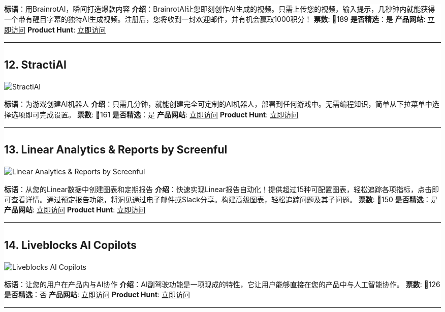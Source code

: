 **标语**：用BrainrotAI，瞬间打造爆款内容
**介绍**：BrainrotAI让您即刻创作AI生成的视频。只需上传您的视频，输入提示，几秒钟内就能获得一个带有醒目字幕的独特AI生成视频。注册后，您将收到一封欢迎邮件，并有机会赢取1000积分！
**票数**: 🔺189
**是否精选**：是
**产品网站**:  <a href='https://www.producthunt.com/r/C3GPD75IGINQL4?utm_source=www.chuhaix.com' target='_blank' rel='nofollow'>立即访问</a>
**Product Hunt**:  <a href='https://www.producthunt.com/posts/brainrotai?utm_source=www.chuhaix.com' target='_blank' rel='nofollow'>立即访问</a>

---

## 12. StractiAI
![StractiAI](https://ph-files.imgix.net/f6e2b1bc-840c-427f-817b-a1b3357c73a3.png?auto=format&fit=crop&frame=1&h=512&w=1024)

**标语**：为游戏创建AI机器人
**介绍**：只需几分钟，就能创建完全可定制的AI机器人，部署到任何游戏中。无需编程知识，简单从下拉菜单中选择选项即可完成设置。
**票数**: 🔺161
**是否精选**：是
**产品网站**:  <a href='https://www.producthunt.com/r/T4CDLNM3HVRQ3M?utm_source=www.chuhaix.com' target='_blank' rel='nofollow'>立即访问</a>
**Product Hunt**:  <a href='https://www.producthunt.com/posts/stractiai?utm_source=www.chuhaix.com' target='_blank' rel='nofollow'>立即访问</a>

---

## 13. Linear Analytics & Reports by Screenful 
![Linear Analytics & Reports by Screenful ](https://ph-files.imgix.net/6a18be99-8bf4-4f91-9558-b4bee576e900.png?auto=format&fit=crop&frame=1&h=512&w=1024)

**标语**：从您的Linear数据中创建图表和定期报告
**介绍**：快速实现Linear报告自动化！提供超过15种可配置图表，轻松追踪各项指标，点击即可查看详情。通过预定报告功能，将洞见通过电子邮件或Slack分享。构建高级图表，轻松追踪问题及其子问题。
**票数**: 🔺150
**是否精选**：是
**产品网站**:  <a href='https://www.producthunt.com/r/I4WZ5GDBIPBNE2?utm_source=www.chuhaix.com' target='_blank' rel='nofollow'>立即访问</a>
**Product Hunt**:  <a href='https://www.producthunt.com/posts/linear-analytics-reports-by-screenful?utm_source=www.chuhaix.com' target='_blank' rel='nofollow'>立即访问</a>

---

## 14. Liveblocks AI Copilots
![Liveblocks AI Copilots](https://ph-files.imgix.net/4f33f2d0-84a9-4885-8ec7-0aa71d89de59.png?auto=format&fit=crop&frame=1&h=512&w=1024)

**标语**：让您的用户在产品内与AI协作
**介绍**：AI副驾驶功能是一项现成的特性，它让用户能够直接在您的产品中与人工智能协作。
**票数**: 🔺126
**是否精选**：否
**产品网站**:  <a href='https://www.producthunt.com/r/EIYNOBGAAKIBB3?utm_source=www.chuhaix.com' target='_blank' rel='nofollow'>立即访问</a>
**Product Hunt**:  <a href='https://www.producthunt.com/posts/liveblocks-ai-copilots?utm_source=www.chuhaix.com' target='_blank' rel='nofollow'>立即访问</a>

---